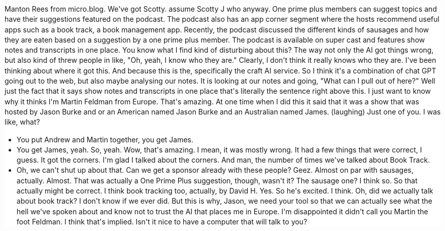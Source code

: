 Manton Rees from micro.blog.
We've got Scotty.
assume Scotty J who anyway.
One prime plus members can suggest topics
and have their suggestions featured on the podcast.
The podcast also has an app corner segment
where the hosts recommend useful apps
such as a book track, a book management app.
Recently, the podcast discussed the different kinds
of sausages and how they are eaten
based on a suggestion by a one prime plus member.
The podcast is available on super cast
and features show notes and transcripts in one place.
You know what I find kind of disturbing about this? The way not only the AI got things wrong, but also kind of threw people in like,
"Oh, yeah, I know who they are." Clearly, I don't think it really knows who they are.
I've been thinking about where it got this.
And because this is the, specifically the craft AI service.
So I think it's a combination of chat GPT going out to the web, but also maybe analysing our notes.
It is looking at our notes and going, "What can I pull out of here?"
Well just the fact that it says show notes and transcripts in one place that's literally the sentence right above this.
I just want to know why it thinks I'm Martin Feldman from Europe.
That's amazing.
At one time when I did this it said that it was a show that was hosted by Jason Burke and or an American named Jason Burke and an Australian named James.
(laughing)
Just one of you.
I was like, what?
- You put Andrew and Martin together, you get James.
- You get James, yeah.
So, yeah.
Wow, that's amazing.
I mean, it was mostly wrong.
It had a few things that were correct, I guess.
It got the corners.
I'm glad I talked about the corners.
And man, the number of times we've talked about Book Track.
- Oh, we can't shut up about that.
Can we get a sponsor already with these people?
Geez.
Almost on par with sausages, actually.
Almost.
That was actually a One Prime Plus suggestion, though, wasn't it?
The sausage one?
I think so.
So that actually might be correct.
I think book tracking too, actually, by David H.
Yes.
So he's excited.
I think.
Oh, did we actually talk about book track?
I don't know if we ever did.
But this is why, Jason, we need your tool so that we can actually see what the hell
we've spoken about and know not to trust the AI that places me in Europe.
I'm disappointed it didn't call you Martin the foot Feldman.
I think that's implied.
Isn't it nice to have a computer that will talk to you?
